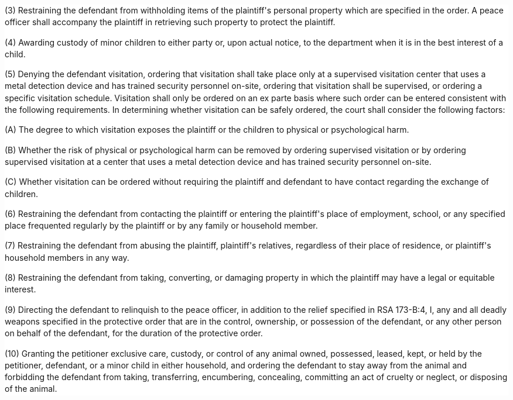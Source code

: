  (3) Restraining the defendant from withholding items of the
plaintiff's personal property which are specified in the order. A peace
officer shall accompany the plaintiff in retrieving such property to
protect the plaintiff.
                                             
 (4) Awarding custody of minor children to either party or,
upon actual notice, to the department when it is in the best interest of
a child.
                                             
 (5) Denying the defendant visitation, ordering that visitation
shall take place only at a supervised visitation center that uses a
metal detection device and has trained security personnel on-site,
ordering that visitation shall be supervised, or ordering a specific
visitation schedule. Visitation shall only be ordered on an ex parte
basis where such order can be entered consistent with the following
requirements. In determining whether visitation can be safely ordered,
the court shall consider the following factors:
                                             
 (A) The degree to which visitation exposes the plaintiff or
the children to physical or psychological harm.
                                             
 (B) Whether the risk of physical or psychological harm can
be removed by ordering supervised visitation or by ordering supervised
visitation at a center that uses a metal detection device and has
trained security personnel on-site.
                                             
 (C) Whether visitation can be ordered without requiring the
plaintiff and defendant to have contact regarding the exchange of
children.
                                             
 (6) Restraining the defendant from contacting the plaintiff or
entering the plaintiff's place of employment, school, or any specified
place frequented regularly by the plaintiff or by any family or
household member.
                                             
 (7) Restraining the defendant from abusing the plaintiff,
plaintiff's relatives, regardless of their place of residence, or
plaintiff's household members in any way.
                                             
 (8) Restraining the defendant from taking, converting, or
damaging property in which the plaintiff may have a legal or equitable
interest.
                                             
 (9) Directing the defendant to relinquish to the peace
officer, in addition to the relief specified in RSA 173-B:4, I, any and
all deadly weapons specified in the protective order that are in the
control, ownership, or possession of the defendant, or any other person
on behalf of the defendant, for the duration of the protective order.
                                             
 (10) Granting the petitioner exclusive care, custody, or
control of any animal owned, possessed, leased, kept, or held by the
petitioner, defendant, or a minor child in either household, and
ordering the defendant to stay away from the animal and forbidding the
defendant from taking, transferring, encumbering, concealing, committing
an act of cruelty or neglect, or disposing of the animal.
                                             